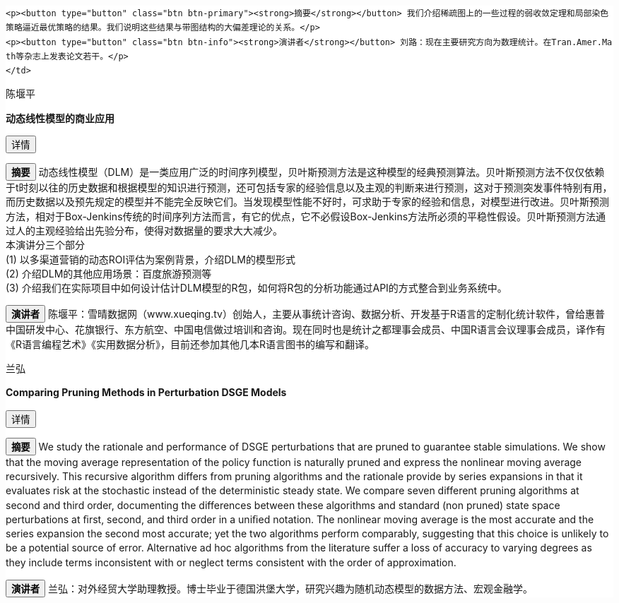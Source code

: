     <p><button type="button" class="btn btn-primary"><strong>摘要</strong></button> 我们介绍稀疏图上的一些过程的弱收敛定理和局部染色策略逼近最优策略的结果。我们说明这些结果与带图结构的大偏差理论的关系。</p>
    <p><button type="button" class="btn btn-info"><strong>演讲者</strong></button> 刘路：现在主要研究方向为数理统计。在Tran.Amer.Math等杂志上发表论文若干。</p>
    </td>
  </tr>

  <tr>
    <td class="col-md-2">
    <p>陈堰平</p>
    </td>
    <td class="col-md-8">
    <p class="text-center"><strong>动态线性模型的商业应用</strong></p>
    </td>
    <td class="col-md-2">
    <button type="button" class="btn btn-default pull-right" data-toggle="collapse" href="#session-5-sub-4">详情</button>
    </td>
  </tr>
  <tr class="collapse" id="session-5-sub-4">
    <td colspan="3">
    <p><button type="button" class="btn btn-primary"><strong>摘要</strong></button> 动态线性模型（DLM）是一类应用广泛的时间序列模型，贝叶斯预测方法是这种模型的经典预测算法。贝叶斯预测方法不仅仅依赖于t时刻以往的历史数据和根据模型的知识进行预测，还可包括专家的经验信息以及主观的判断来进行预测，这对于预测突发事件特别有用，而历史数据以及预先规定的模型并不能完全反映它们。当发现模型性能不好时，可求助于专家的经验和信息，对模型进行改进。贝叶斯预测方法，相对于Box-Jenkins传统的时间序列方法而言，有它的优点，它不必假设Box-Jenkins方法所必须的平稳性假设。贝叶斯预测方法通过人的主观经验给出先验分布，使得对数据量的要求大大减少。<br>本演讲分三个部分<br>(1) 以多渠道营销的动态ROI评估为案例背景，介绍DLM的模型形式<br>(2) 介绍DLM的其他应用场景：百度旅游预测等<br>(3) 介绍我们在实际项目中如何设计估计DLM模型的R包，如何将R包的分析功能通过API的方式整合到业务系统中。</p>
    <p><button type="button" class="btn btn-info"><strong>演讲者</strong></button> 陈堰平：雪晴数据网（www.xueqing.tv）创始人，主要从事统计咨询、数据分析、开发基于R语言的定制化统计软件，曾给惠普中国研发中心、花旗银行、东方航空、中国电信做过培训和咨询。现在同时也是统计之都理事会成员、中国R语言会议理事会成员，译作有《R语言编程艺术》《实用数据分析》，目前还参加其他几本R语言图书的编写和翻译。</p>
    </td>
  </tr>

  <tr>
    <td class="col-md-2">
    <p>兰弘</p>
    </td>
    <td class="col-md-8">
    <p class="text-center"><strong>Comparing Pruning Methods in Perturbation DSGE Models</strong></p>
    </td>
    <td class="col-md-2">
    <button type="button" class="btn btn-default pull-right" data-toggle="collapse" href="#session-5-sub-5">详情</button>
    </td>
  </tr>
  <tr class="collapse" id="session-5-sub-5">
    <td colspan="3">
    <p><button type="button" class="btn btn-primary"><strong>摘要</strong></button> We study the rationale and performance of DSGE perturbations that are pruned to guarantee stable simulations. We show that the moving average representation of the policy function is naturally pruned and express the nonlinear moving average recursively. This recursive algorithm differs from pruning algorithms and the rationale provide by series expansions in that it evaluates risk at the stochastic instead of the deterministic steady state. We compare seven different pruning algorithms at second and third order, documenting the differences between these algorithms and standard (non pruned) state space perturbations at ﬁrst, second, and third order in a uniﬁed notation. The nonlinear moving average is the most accurate and the series expansion the second most accurate; yet the two algorithms perform comparably, suggesting that this choice is unlikely to be a potential source of error. Alternative ad hoc algorithms from the literature suffer a loss of accuracy to varying degrees as they include terms inconsistent with or neglect terms consistent with the order of approximation.</p>
    <p><button type="button" class="btn btn-info"><strong>演讲者</strong></button> 兰弘：对外经贸大学助理教授。博士毕业于德国洪堡大学，研究兴趣为随机动态模型的数据方法、宏观金融学。</p>
    </td>
  </tr>
